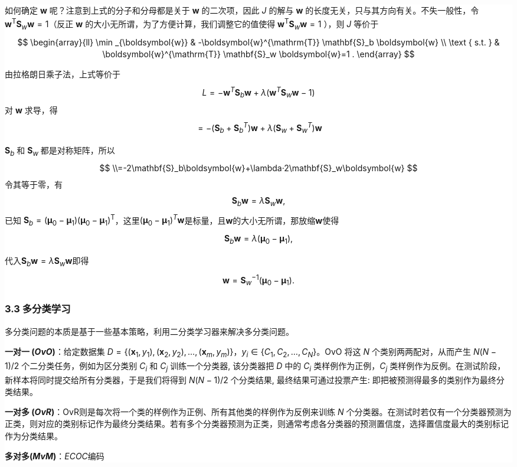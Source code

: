 如何确定 $\boldsymbol{w}$ 呢？注意到上式的分子和分母都是关于 $\boldsymbol{w}$ 的二次项，因此 $J$ 的解与 $\boldsymbol{w}$ 的长度无关，只与其方向有关。不失一般性，令 $\boldsymbol{w}^{\mathrm{T}} \mathbf{S}_w \boldsymbol{w}=1$（反正 $\boldsymbol{w}$ 的大小无所谓，为了方便计算，我们调整它的值使得 $\boldsymbol{w}^{\mathrm{T}} \mathbf{S}_w \boldsymbol{w}=1$ ），则 $J$ 等价于
$$
\begin{array}{ll}
\min _{\boldsymbol{w}} & -\boldsymbol{w}^{\mathrm{T}} \mathbf{S}_b \boldsymbol{w} \\
\text { s.t. } & \boldsymbol{w}^{\mathrm{T}} \mathbf{S}_w \boldsymbol{w}=1 .
\end{array}
$$

由拉格朗日乘子法，上式等价于
$$
L=-\boldsymbol{w}^T\mathbf{S}_b\boldsymbol{w}+\lambda(\boldsymbol{w}^T\mathbf{S}_w\boldsymbol{w}-1)
$$
对 $\boldsymbol{w}$ 求导，得
$$
=-(\mathbf{S}_b+\mathbf{S}_b^T)\boldsymbol{w}+\lambda(\mathbf{S}_w+\mathbf{S}_w^T)\boldsymbol{w}
$$


$\mathbf{S}_b$ 和 $\mathbf{S}_w$ 都是对称矩阵，所以
$$
\\=-2\mathbf{S}_b\boldsymbol{w}+\lambda·2\mathbf{S}_w\boldsymbol{w}
$$
令其等于零，有
$$
\mathbf{S}_b \boldsymbol{w}=\lambda \mathbf{S}_w \boldsymbol{w},
$$
已知 $\mathbf{S}_b=\left(\boldsymbol{\mu}_0-\boldsymbol{\mu}_1\right)\left(\boldsymbol{\mu}_0-\boldsymbol{\mu}_1\right)^{\mathrm{T}}$，这里$(\boldsymbol{\mu}_0-\boldsymbol{\mu}_1)^T\boldsymbol{w}$是标量，且$\boldsymbol{w}$的大小无所谓，那放缩$\boldsymbol{w}$使得
$$
\mathbf{S}_b \boldsymbol{w}=\lambda\left(\boldsymbol{\mu}_0-\boldsymbol{\mu}_1\right),
$$

代入$\mathbf{S}_b \boldsymbol{w}=\lambda \mathbf{S}_w \boldsymbol{w}$即得
$$
\boldsymbol{w}=\mathbf{S}_w^{-1}\left(\boldsymbol{\mu}_0-\boldsymbol{\mu}_1\right) .
$$

### 3.3 多分类学习

多分类问题的本质是基于一些基本策略，利用二分类学习器来解决多分类问题。

**一对一 ($OvO$)**：给定数据集 $D=\left\{\left(\boldsymbol{x}_1, y_1\right),\left(\boldsymbol{x}_2, y_2\right), \ldots,\left(\boldsymbol{x}_m, y_m\right)\right\}$，$y_i \in\left\{C_1, C_2, \ldots, C_N\right\}$。$\mathrm{OvO}$ 将这 $N$ 个类别两两配对，从而产生 $N(N-1) / 2$ 个二分类任务，例如为区分类别 $C_i$ 和 $C_j$ 训练一个分类器, 该分类器把 $D$ 中的 $C_i$ 类样例作为正例，$C_j$ 类样例作为反例。在测试阶段，新样本将同时提交给所有分类器，于是我们将得到 $N(N-1) / 2$ 个分类结果, 最终结果可通过投票产生: 即把被预测得最多的类别作为最终分类结果。

**一对多 ($OvR$)**：$\mathrm{OvR}$则是每次将一个类的样例作为正例、所有其他类的样例作为反例来训练 $N$ 个分类器。在测试时若仅有一个分类器预测为正类，则对应的类别标记作为最终分类结果。若有多个分类器预测为正类，则通常考虑各分类器的预测置信度，选择置信度最大的类别标记作为分类结果。

**多对多($MvM$)**：$ECOC$编码
